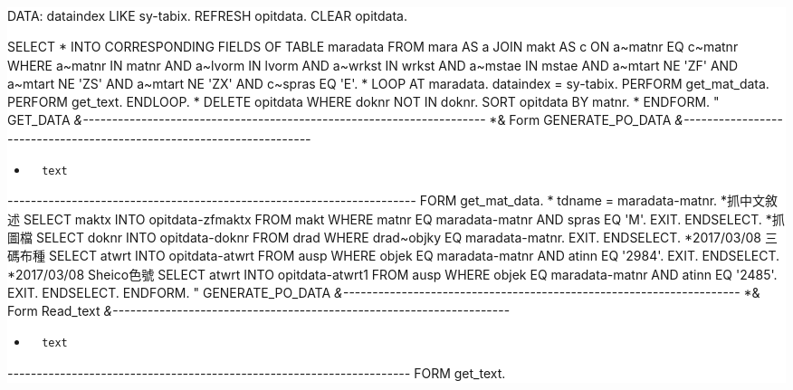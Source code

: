   DATA: dataindex LIKE sy-tabix.
  REFRESH opitdata. CLEAR opitdata.

  SELECT * INTO CORRESPONDING FIELDS OF TABLE maradata
                               FROM mara AS a
                               JOIN makt AS c
                               ON a~matnr EQ c~matnr
                              WHERE a~matnr IN matnr
                                AND a~lvorm IN lvorm
                                AND a~wrkst IN wrkst
                                AND a~mstae IN mstae
                                AND a~mtart NE 'ZF'
                                AND a~mtart NE 'ZS'
                                AND a~mtart NE 'ZX'
                                AND c~spras EQ 'E'.
*
  LOOP AT maradata.
  dataindex = sy-tabix.
    PERFORM get_mat_data.
    PERFORM get_text.
  ENDLOOP.
*
  DELETE opitdata WHERE doknr NOT IN doknr.
  SORT opitdata BY matnr.
*
ENDFORM.                    " GET_DATA
*&---------------------------------------------------------------------*
*&      Form  GENERATE_PO_DATA
*&---------------------------------------------------------------------*
*       text
*----------------------------------------------------------------------*
FORM get_mat_data.
*
   tdname = maradata-matnr.
*抓中文敘述
  SELECT maktx INTO opitdata-zfmaktx FROM makt
                         WHERE matnr EQ maradata-matnr
                         AND spras EQ 'M'.
    EXIT.
  ENDSELECT.
*抓圖檔
   SELECT doknr INTO opitdata-doknr FROM drad
                         WHERE drad~objky EQ maradata-matnr.
    EXIT.
  ENDSELECT.
*2017/03/08 三碼布種
  SELECT atwrt  INTO opitdata-atwrt FROM ausp
                         WHERE objek EQ maradata-matnr
                         AND atinn EQ '2984'.
    EXIT.
  ENDSELECT.
*2017/03/08 Sheico色號
  SELECT atwrt  INTO opitdata-atwrt1 FROM ausp
                         WHERE objek EQ maradata-matnr
                         AND atinn EQ '2485'.
    EXIT.
  ENDSELECT.
ENDFORM.                    " GENERATE_PO_DATA
*&--------------------------------------------------------------------*
*&      Form  Read_text
*&--------------------------------------------------------------------*
*       text
*---------------------------------------------------------------------*
FORM get_text.